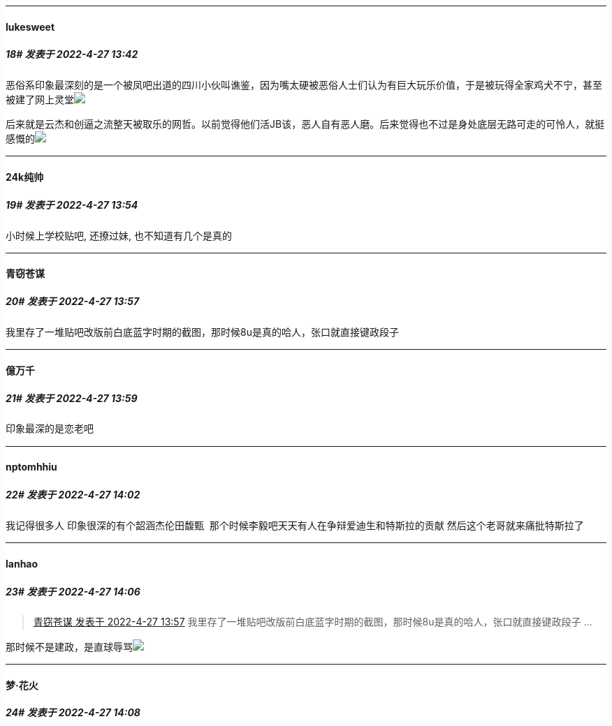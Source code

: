 *****

####  lukesweet  
##### 18#       发表于 2022-4-27 13:42

恶俗系印象最深刻的是一个被凤吧出道的四川小伙叫谯鉴，因为嘴太硬被恶俗人士们认为有巨大玩乐价值，于是被玩得全家鸡犬不宁，甚至被建了网上灵堂<img src="https://static.saraba1st.com/image/smiley/face2017/067.png" referrerpolicy="no-referrer">

后来就是云杰和创逼之流整天被取乐的网哲。以前觉得他们活JB该，恶人自有恶人磨。后来觉得也不过是身处底层无路可走的可怜人，就挺感慨的<img src="https://static.saraba1st.com/image/smiley/face2017/001.png" referrerpolicy="no-referrer">

*****

####  24k纯帅  
##### 19#       发表于 2022-4-27 13:54

小时候上学校贴吧, 还撩过妹, 也不知道有几个是真的

*****

####  青窃苍谋  
##### 20#       发表于 2022-4-27 13:57

我里存了一堆贴吧改版前白底蓝字时期的截图，那时候8u是真的哈人，张口就直接键政段子

*****

####  億万千  
##### 21#       发表于 2022-4-27 13:59

印象最深的是恋老吧

*****

####  nptomhhiu  
##### 22#       发表于 2022-4-27 14:02

我记得很多人 印象很深的有个韶涵杰伦田馥甄  那个时候李毅吧天天有人在争辩爱迪生和特斯拉的贡献 然后这个老哥就来痛批特斯拉了

*****

####  lanhao  
##### 23#       发表于 2022-4-27 14:06

<blockquote><a href="httphttps://bbs.saraba1st.com/2b/forum.php?mod=redirect&amp;goto=findpost&amp;pid=55604872&amp;ptid=2066612" target="_blank">青窃苍谋 发表于 2022-4-27 13:57</a>
我里存了一堆贴吧改版前白底蓝字时期的截图，那时候8u是真的哈人，张口就直接键政段子 ...</blockquote>
那时候不是建政，是直球辱骂<img src="https://static.saraba1st.com/image/smiley/face2017/067.png" referrerpolicy="no-referrer"> 

*****

####  梦·花火  
##### 24#       发表于 2022-4-27 14:08
